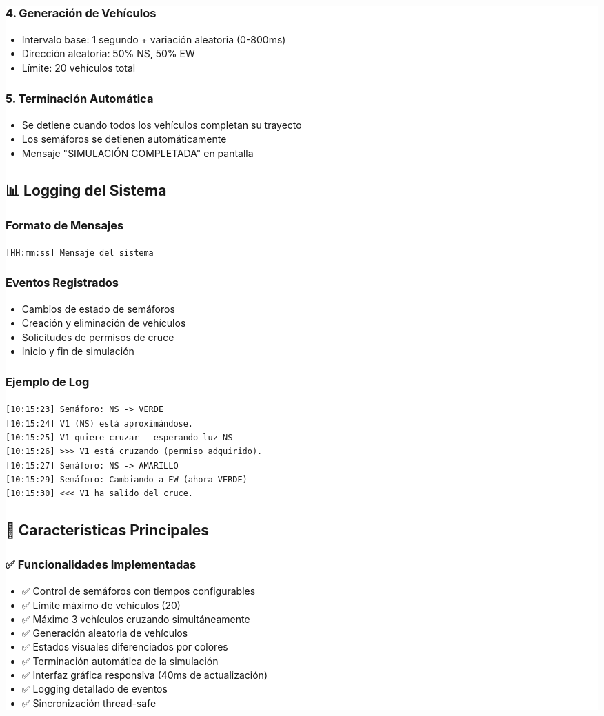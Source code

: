 ### 4. Generación de Vehículos

- Intervalo base: 1 segundo + variación aleatoria (0-800ms)
- Dirección aleatoria: 50% NS, 50% EW
- Límite: 20 vehículos total

### 5. Terminación Automática

- Se detiene cuando todos los vehículos completan su trayecto
- Los semáforos se detienen automáticamente
- Mensaje "SIMULACIÓN COMPLETADA" en pantalla

## 📊 Logging del Sistema

### Formato de Mensajes

```
[HH:mm:ss] Mensaje del sistema
```

### Eventos Registrados

- Cambios de estado de semáforos
- Creación y eliminación de vehículos
- Solicitudes de permisos de cruce
- Inicio y fin de simulación

### Ejemplo de Log

```
[10:15:23] Semáforo: NS -> VERDE
[10:15:24] V1 (NS) está aproximándose.
[10:15:25] V1 quiere cruzar - esperando luz NS
[10:15:26] >>> V1 está cruzando (permiso adquirido).
[10:15:27] Semáforo: NS -> AMARILLO
[10:15:29] Semáforo: Cambiando a EW (ahora VERDE)
[10:15:30] <<< V1 ha salido del cruce.
```

## 🎯 Características Principales

### ✅ Funcionalidades Implementadas

- ✅ Control de semáforos con tiempos configurables
- ✅ Límite máximo de vehículos (20)
- ✅ Máximo 3 vehículos cruzando simultáneamente
- ✅ Generación aleatoria de vehículos
- ✅ Estados visuales diferenciados por colores
- ✅ Terminación automática de la simulación
- ✅ Interfaz gráfica responsiva (40ms de actualización)
- ✅ Logging detallado de eventos
- ✅ Sincronización thread-safe
